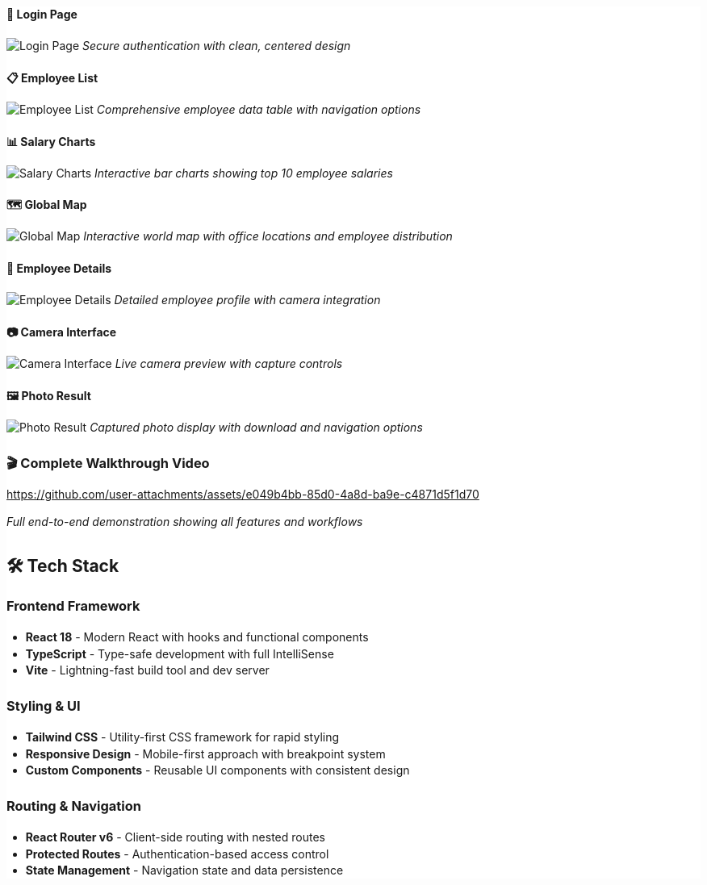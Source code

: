 #### 🔐 Login Page
![Login Page](https://github.com/user-attachments/assets/de34a745-251d-463e-bbcf-32bf6edf4a0b)
*Secure authentication with clean, centered design*

#### 📋 Employee List
![Employee List](https://github.com/user-attachments/assets/98a5ddc9-572f-4931-9ebe-56d0c0494c7d)
*Comprehensive employee data table with navigation options*

#### 📊 Salary Charts
![Salary Charts](https://github.com/user-attachments/assets/d96d462e-1265-448b-90cf-e16d1afc64dd)
*Interactive bar charts showing top 10 employee salaries*

#### 🗺️ Global Map
![Global Map](https://github.com/user-attachments/assets/2a8522f4-8741-4bcb-8416-a96b7c507182)
*Interactive world map with office locations and employee distribution*

#### 👤 Employee Details
![Employee Details](https://github.com/user-attachments/assets/a7318a3e-07a6-4460-b562-d5dfb7750e9a)
*Detailed employee profile with camera integration*

#### 📷 Camera Interface
![Camera Interface](https://github.com/user-attachments/assets/a1e47ae8-53d0-43f1-87ad-cf57ac95bd2c)
*Live camera preview with capture controls*

#### 🖼️ Photo Result
![Photo Result](https://github.com/user-attachments/assets/2926ee2c-b141-43da-b251-c6a7ee20a6dd)
*Captured photo display with download and navigation options*

### 🎬 Complete Walkthrough Video

https://github.com/user-attachments/assets/e049b4bb-85d0-4a8d-ba9e-c4871d5f1d70

*Full end-to-end demonstration showing all features and workflows*

## 🛠️ Tech Stack

### Frontend Framework
- **React 18** - Modern React with hooks and functional components
- **TypeScript** - Type-safe development with full IntelliSense
- **Vite** - Lightning-fast build tool and dev server

### Styling & UI
- **Tailwind CSS** - Utility-first CSS framework for rapid styling
- **Responsive Design** - Mobile-first approach with breakpoint system
- **Custom Components** - Reusable UI components with consistent design

### Routing & Navigation
- **React Router v6** - Client-side routing with nested routes
- **Protected Routes** - Authentication-based access control
- **State Management** - Navigation state and data persistence
